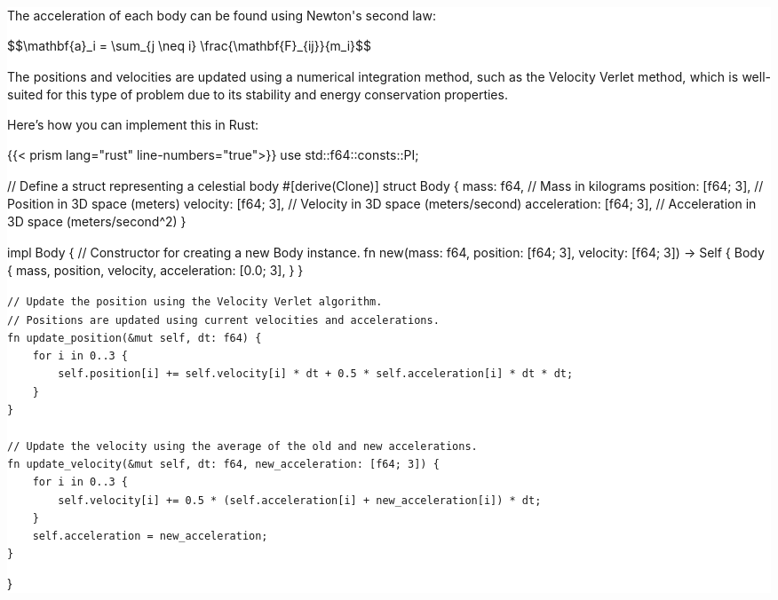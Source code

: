 <p style="text-align: justify;">
The acceleration of each body can be found using Newton's second law:
</p>

<p style="text-align: justify;">
$$\mathbf{a}_i = \sum_{j \neq i} \frac{\mathbf{F}_{ij}}{m_i}$$
</p>
<p style="text-align: justify;">
The positions and velocities are updated using a numerical integration method, such as the Velocity Verlet method, which is well-suited for this type of problem due to its stability and energy conservation properties.
</p>

<p style="text-align: justify;">
Here’s how you can implement this in Rust:
</p>

{{< prism lang="rust" line-numbers="true">}}
use std::f64::consts::PI;

// Define a struct representing a celestial body
#[derive(Clone)]
struct Body {
    mass: f64,           // Mass in kilograms
    position: [f64; 3],  // Position in 3D space (meters)
    velocity: [f64; 3],  // Velocity in 3D space (meters/second)
    acceleration: [f64; 3], // Acceleration in 3D space (meters/second^2)
}

impl Body {
    // Constructor for creating a new Body instance.
    fn new(mass: f64, position: [f64; 3], velocity: [f64; 3]) -> Self {
        Body {
            mass,
            position,
            velocity,
            acceleration: [0.0; 3],
        }
    }

    // Update the position using the Velocity Verlet algorithm.
    // Positions are updated using current velocities and accelerations.
    fn update_position(&mut self, dt: f64) {
        for i in 0..3 {
            self.position[i] += self.velocity[i] * dt + 0.5 * self.acceleration[i] * dt * dt;
        }
    }

    // Update the velocity using the average of the old and new accelerations.
    fn update_velocity(&mut self, dt: f64, new_acceleration: [f64; 3]) {
        for i in 0..3 {
            self.velocity[i] += 0.5 * (self.acceleration[i] + new_acceleration[i]) * dt;
        }
        self.acceleration = new_acceleration;
    }
}
